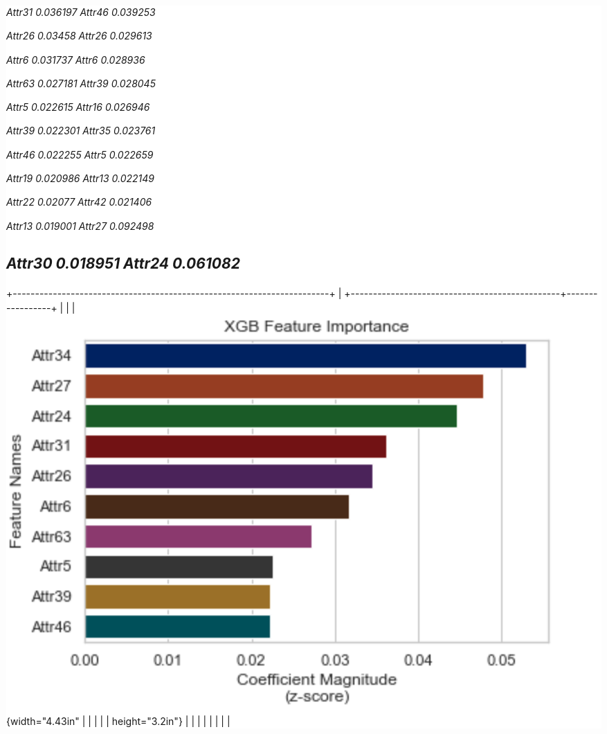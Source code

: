   *Attr31*        *0.036197*          *Attr46*                    *0.039253*          

  *Attr26*        *0.03458*           *Attr26*                    *0.029613*          

  *Attr6*         *0.031737*          *Attr6*                     *0.028936*          

  *Attr63*        *0.027181*          *Attr39*                    *0.028045*          

  *Attr5*         *0.022615*          *Attr16*                    *0.026946*          

  *Attr39*        *0.022301*          *Attr35*                    *0.023761*          

  *Attr46*        *0.022255*          *Attr5*                     *0.022659*          

  *Attr19*        *0.020986*          *Attr13*                    *0.022149*          

  *Attr22*        *0.02077*           *Attr42*                    *0.021406*          

  *Attr13*        *0.019001*          *Attr27*                    *0.092498*          

  *Attr30*        *0.018951*          *Attr24*                    *0.061082*          
  --------------------------------------------------------------------------------------

+-----------------------------------------------------------------------+
| +-----------------------------------------------+-----------------+   |
| | ![](./media/image10.png){width="4.43in"       |                 |   |
| | height="3.2in"}                               |                 |   |
| |                                               |                 |   |